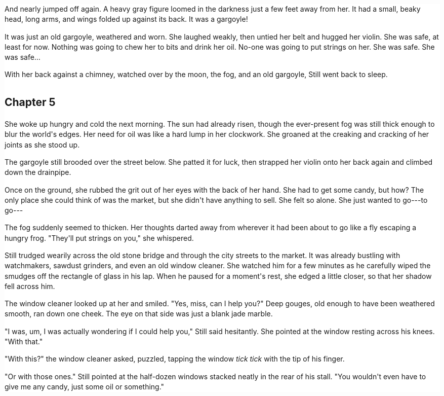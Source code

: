 And nearly jumped off again. A heavy gray figure loomed in the darkness
just a few feet away from her. It had a small, beaky head, long arms,
and wings folded up against its back. It was a gargoyle!

It was just an old gargoyle, weathered and worn. She laughed weakly,
then untied her belt and hugged her violin. She was safe, at least for
now. Nothing was going to chew her to bits and drink her oil. No-one was
going to put strings on her. She was safe. She was safe…

With her back against a chimney, watched over by the moon, the fog, and
an old gargoyle, Still went back to sleep.

</section>

<section markdown="1">

## Chapter 5

She woke up hungry and cold the next morning. The sun had already
risen, though the ever-present fog was still thick enough to blur the
world's edges. Her need for oil was like a hard lump in her clockwork.
She groaned at the creaking and cracking of her joints as she stood up.

The gargoyle still brooded over the street below. She patted it for
luck, then strapped her violin onto her back again and climbed down the
drainpipe.

Once on the ground, she rubbed the grit out of her eyes with the back of
her hand. She had to get some candy, but how? The only place she could
think of was the market, but she didn't have anything to sell. She felt
so alone. She just wanted to go---to go---

The fog suddenly seemed to thicken. Her thoughts darted away from
wherever it had been about to go like a fly escaping a hungry frog.
"They'll put strings on you," she whispered.

Still trudged wearily across the old stone bridge and through the city
streets to the market. It was already bustling with watchmakers, sawdust
grinders, and even an old window cleaner. She watched him for a few
minutes as he carefully wiped the smudges off the rectangle of glass in
his lap. When he paused for a moment's rest, she edged a little closer,
so that her shadow fell across him.

The window cleaner looked up at her and smiled. "Yes, miss, can I help
you?" Deep gouges, old enough to have been weathered smooth, ran down
one cheek. The eye on that side was just a blank jade marble.

"I was, um, I was actually wondering if I could help you," Still said
hesitantly. She pointed at the window resting across his knees. "With
that."

"With this?" the window cleaner asked, puzzled, tapping the window
*tick tick* with the tip of his finger.

"Or with those ones." Still pointed at the half-dozen windows stacked
neatly in the rear of his stall. "You wouldn't even have to give me
any candy, just some oil or something."
